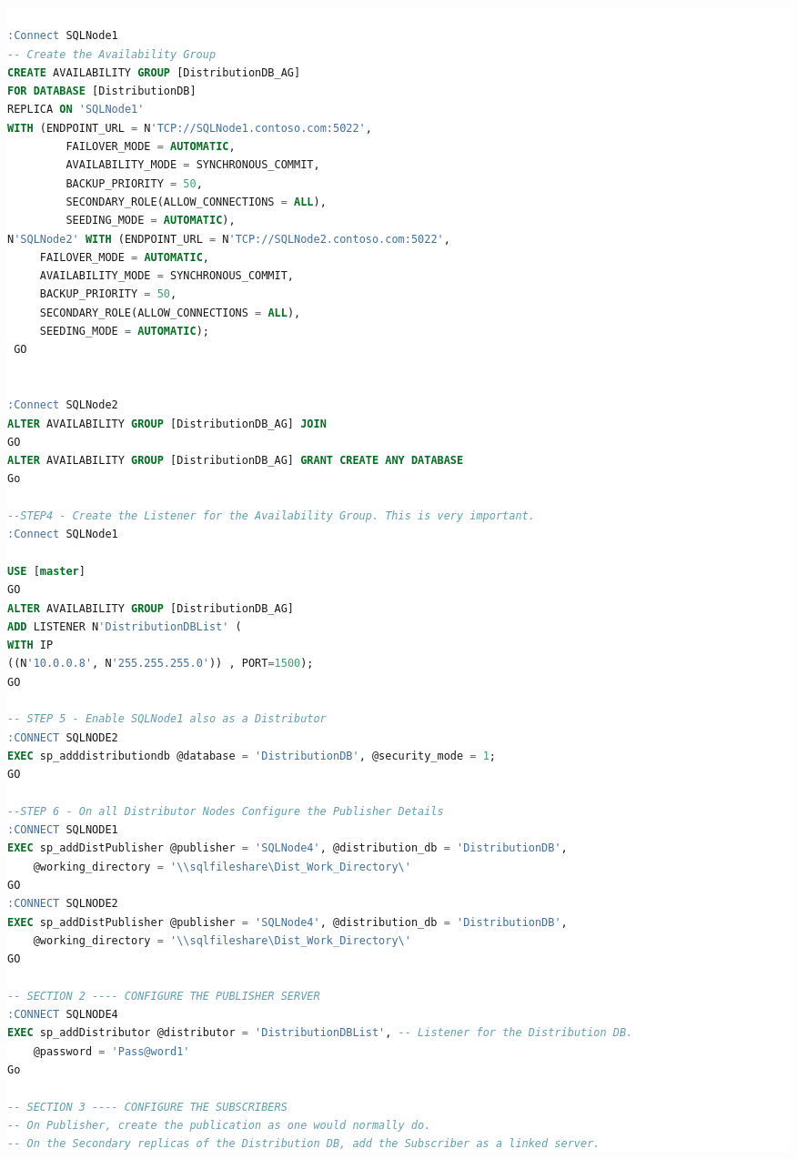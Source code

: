 ```sql

:Connect SQLNode1
-- Create the Availability Group
CREATE AVAILABILITY GROUP [DistributionDB_AG]
FOR DATABASE [DistributionDB]
REPLICA ON 'SQLNode1'
WITH (ENDPOINT_URL = N'TCP://SQLNode1.contoso.com:5022', 
         FAILOVER_MODE = AUTOMATIC, 
         AVAILABILITY_MODE = SYNCHRONOUS_COMMIT, 
         BACKUP_PRIORITY = 50, 
         SECONDARY_ROLE(ALLOW_CONNECTIONS = ALL), 
         SEEDING_MODE = AUTOMATIC),
N'SQLNode2' WITH (ENDPOINT_URL = N'TCP://SQLNode2.contoso.com:5022', 
     FAILOVER_MODE = AUTOMATIC, 
     AVAILABILITY_MODE = SYNCHRONOUS_COMMIT, 
     BACKUP_PRIORITY = 50, 
     SECONDARY_ROLE(ALLOW_CONNECTIONS = ALL), 
     SEEDING_MODE = AUTOMATIC);
 GO


:Connect SQLNode2
ALTER AVAILABILITY GROUP [DistributionDB_AG] JOIN
GO  
ALTER AVAILABILITY GROUP [DistributionDB_AG] GRANT CREATE ANY DATABASE
Go

--STEP4 - Create the Listener for the Availability Group. This is very important.
:Connect SQLNode1

USE [master]
GO
ALTER AVAILABILITY GROUP [DistributionDB_AG]
ADD LISTENER N'DistributionDBList' (
WITH IP
((N'10.0.0.8', N'255.255.255.0')) , PORT=1500);
GO

-- STEP 5 - Enable SQLNode1 also as a Distributor
:CONNECT SQLNODE2
EXEC sp_adddistributiondb @database = 'DistributionDB', @security_mode = 1;
GO

--STEP 6 - On all Distributor Nodes Configure the Publisher Details 
:CONNECT SQLNODE1
EXEC sp_addDistPublisher @publisher = 'SQLNode4', @distribution_db = 'DistributionDB', 
    @working_directory = '\\sqlfileshare\Dist_Work_Directory\'
GO
:CONNECT SQLNODE2
EXEC sp_addDistPublisher @publisher = 'SQLNode4', @distribution_db = 'DistributionDB', 
    @working_directory = '\\sqlfileshare\Dist_Work_Directory\'
GO

-- SECTION 2 ---- CONFIGURE THE PUBLISHER SERVER
:CONNECT SQLNODE4
EXEC sp_addDistributor @distributor = 'DistributionDBList', -- Listener for the Distribution DB.    
    @password = 'Pass@word1'
Go

-- SECTION 3 ---- CONFIGURE THE SUBSCRIBERS 
-- On Publisher, create the publication as one would normally do.
-- On the Secondary replicas of the Distribution DB, add the Subscriber as a linked server.
```